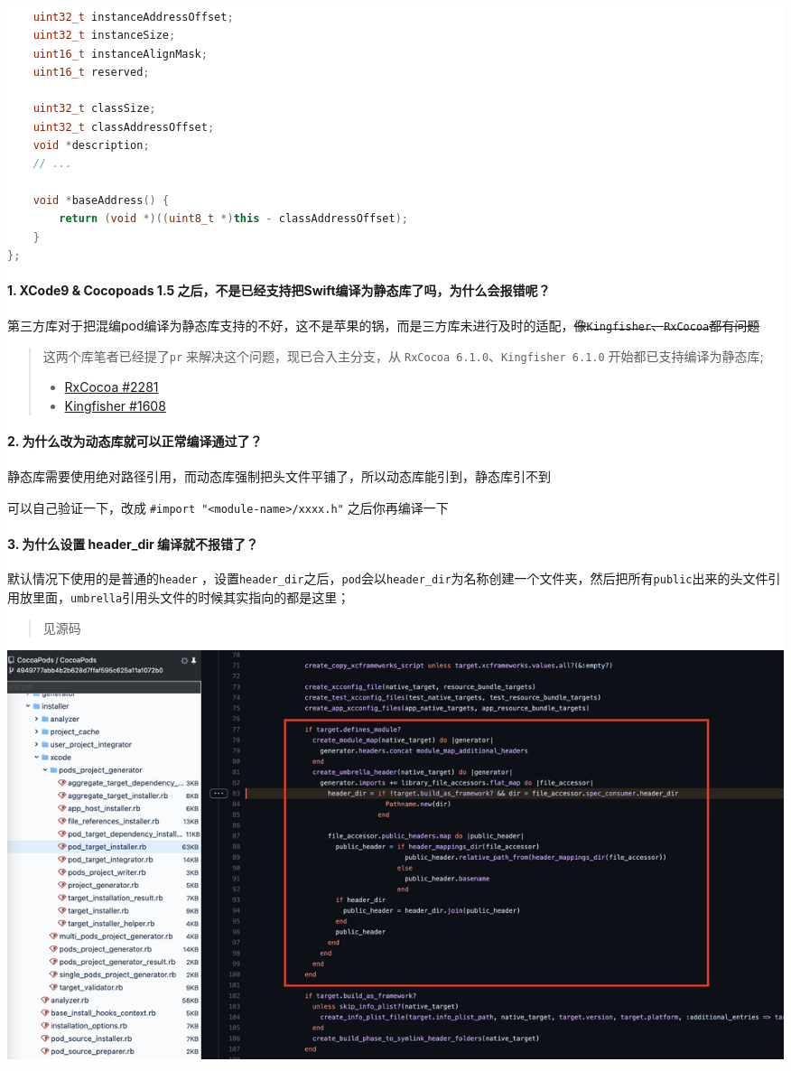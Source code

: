 ```cpp
    uint32_t instanceAddressOffset;
    uint32_t instanceSize;
    uint16_t instanceAlignMask;
    uint16_t reserved;

    uint32_t classSize;
    uint32_t classAddressOffset;
    void *description;
    // ...

    void *baseAddress() {
        return (void *)((uint8_t *)this - classAddressOffset);
    }
};
```

#### 1. XCode9 & Cocopoads 1.5 之后，不是已经支持把Swift编译为静态库了吗，为什么会报错呢？

第三方库对于把混编pod编译为静态库支持的不好，这不是苹果的锅，而是三方库未进行及时的适配，~~像`Kingfisher`、`RxCocoa`都有问题~~

> 这两个库笔者已经提了`pr` 来解决这个问题，现已合入主分支，从 `RxCocoa 6.1.0`、`Kingfisher 6.1.0` 开始都已支持编译为静态库;
> 
> - [RxCocoa #2281](https://github.com/ReactiveX/RxSwift/pull/2281)
> - [Kingfisher #1608](https://github.com/onevcat/Kingfisher/pull/1608)

#### 2. 为什么改为动态库就可以正常编译通过了？

静态库需要使用绝对路径引用，而动态库强制把头文件平铺了，所以动态库能引到，静态库引不到
    
可以自己验证一下，改成 `#import "<module-name>/xxxx.h"` 之后你再编译一下

#### 3. 为什么设置 header_dir 编译就不报错了？

默认情况下使用的是普通的`header` ，设置`header_dir`之后，`pod`会以`header_dir`为名称创建一个文件夹，然后把所有`public`出来的头文件引用放里面，`umbrella`引用头文件的时候其实指向的都是这里；

> 见源码

![image.png](/images/swiftocmix/header_dir_code.png "header_dir_code")

